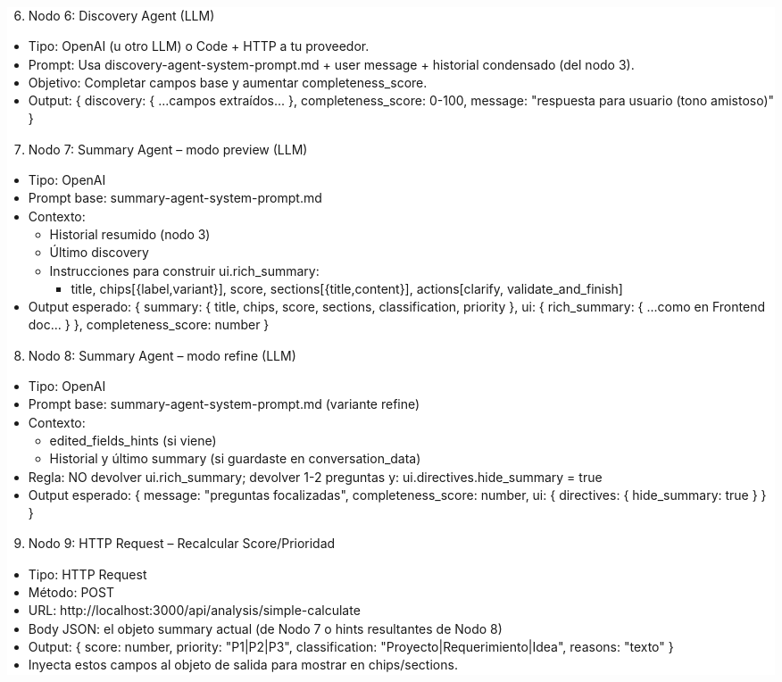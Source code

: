 6) Nodo 6: Discovery Agent (LLM)
- Tipo: OpenAI (u otro LLM) o Code + HTTP a tu proveedor.
- Prompt: Usa discovery-agent-system-prompt.md + user message + historial condensado (del nodo 3).
- Objetivo: Completar campos base y aumentar completeness_score.
- Output: 
  {
    discovery: { ...campos extraídos... },
    completeness_score: 0-100,
    message: "respuesta para usuario (tono amistoso)"
  }

7) Nodo 7: Summary Agent – modo preview (LLM)
- Tipo: OpenAI
- Prompt base: summary-agent-system-prompt.md
- Contexto:
  - Historial resumido (nodo 3)
  - Último discovery
  - Instrucciones para construir ui.rich_summary:
    - title, chips[{label,variant}], score, sections[{title,content}], actions[clarify, validate_and_finish]
- Output esperado:
  {
    summary: { title, chips, score, sections, classification, priority },
    ui: {
      rich_summary: { ...como en Frontend doc... }
    },
    completeness_score: number
  }

8) Nodo 8: Summary Agent – modo refine (LLM)
- Tipo: OpenAI
- Prompt base: summary-agent-system-prompt.md (variante refine)
- Contexto:
  - edited_fields_hints (si viene)
  - Historial y último summary (si guardaste en conversation_data)
- Regla: NO devolver ui.rich_summary; devolver 1-2 preguntas y:
  ui.directives.hide_summary = true
- Output esperado:
  {
    message: "preguntas focalizadas",
    completeness_score: number,
    ui: { directives: { hide_summary: true } }
  }

9) Nodo 9: HTTP Request – Recalcular Score/Prioridad
- Tipo: HTTP Request
- Método: POST
- URL: http://localhost:3000/api/analysis/simple-calculate
- Body JSON: el objeto summary actual (de Nodo 7 o hints resultantes de Nodo 8)
- Output: 
  {
    score: number,
    priority: "P1|P2|P3",
    classification: "Proyecto|Requerimiento|Idea",
    reasons: "texto"
  }
- Inyecta estos campos al objeto de salida para mostrar en chips/sections.
